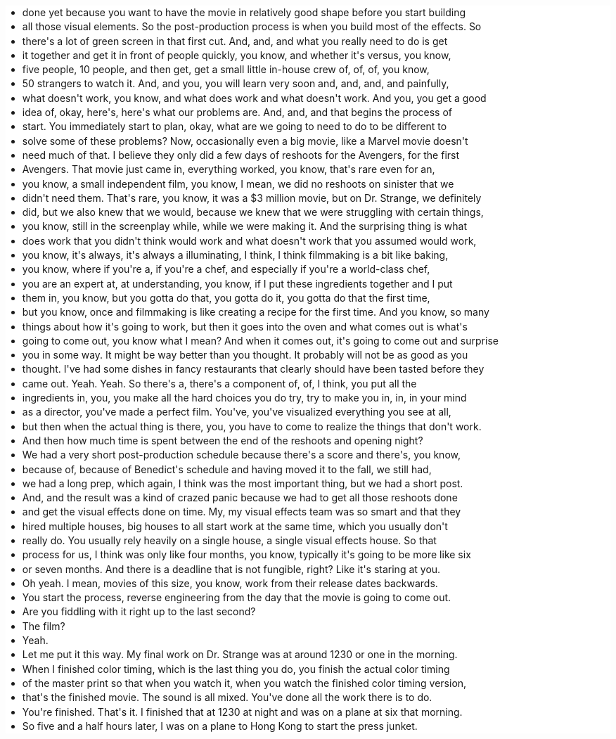 *  done yet because you want to have the movie in relatively good shape before you start building
*  all those visual elements. So the post-production process is when you build most of the effects. So
*  there's a lot of green screen in that first cut. And, and, and what you really need to do is get
*  it together and get it in front of people quickly, you know, and whether it's versus, you know,
*  five people, 10 people, and then get, get a small little in-house crew of, of, of, you know,
*  50 strangers to watch it. And, and you, you will learn very soon and, and, and, and painfully,
*  what doesn't work, you know, and what does work and what doesn't work. And you, you get a good
*  idea of, okay, here's, here's what our problems are. And, and, and that begins the process of
*  start. You immediately start to plan, okay, what are we going to need to do to be different to
*  solve some of these problems? Now, occasionally even a big movie, like a Marvel movie doesn't
*  need much of that. I believe they only did a few days of reshoots for the Avengers, for the first
*  Avengers. That movie just came in, everything worked, you know, that's rare even for an,
*  you know, a small independent film, you know, I mean, we did no reshoots on sinister that we
*  didn't need them. That's rare, you know, it was a $3 million movie, but on Dr. Strange, we definitely
*  did, but we also knew that we would, because we knew that we were struggling with certain things,
*  you know, still in the screenplay while, while we were making it. And the surprising thing is what
*  does work that you didn't think would work and what doesn't work that you assumed would work,
*  you know, it's always, it's always a illuminating, I think, I think filmmaking is a bit like baking,
*  you know, where if you're a, if you're a chef, and especially if you're a world-class chef,
*  you are an expert at, at understanding, you know, if I put these ingredients together and I put
*  them in, you know, but you gotta do that, you gotta do it, you gotta do that the first time,
*  but you know, once and filmmaking is like creating a recipe for the first time. And you know, so many
*  things about how it's going to work, but then it goes into the oven and what comes out is what's
*  going to come out, you know what I mean? And when it comes out, it's going to come out and surprise
*  you in some way. It might be way better than you thought. It probably will not be as good as you
*  thought. I've had some dishes in fancy restaurants that clearly should have been tasted before they
*  came out. Yeah. Yeah. So there's a, there's a component of, of, I think, you put all the
*  ingredients in, you, you make all the hard choices you do try, try to make you in, in, in your mind
*  as a director, you've made a perfect film. You've, you've visualized everything you see at all,
*  but then when the actual thing is there, you, you have to come to realize the things that don't work.
*  And then how much time is spent between the end of the reshoots and opening night?
*  We had a very short post-production schedule because there's a score and there's, you know,
*  because of, because of Benedict's schedule and having moved it to the fall, we still had,
*  we had a long prep, which again, I think was the most important thing, but we had a short post.
*  And, and the result was a kind of crazed panic because we had to get all those reshoots done
*  and get the visual effects done on time. My, my visual effects team was so smart and that they
*  hired multiple houses, big houses to all start work at the same time, which you usually don't
*  really do. You usually rely heavily on a single house, a single visual effects house. So that
*  process for us, I think was only like four months, you know, typically it's going to be more like six
*  or seven months. And there is a deadline that is not fungible, right? Like it's staring at you.
*  Oh yeah. I mean, movies of this size, you know, work from their release dates backwards.
*  You start the process, reverse engineering from the day that the movie is going to come out.
*  Are you fiddling with it right up to the last second?
*  The film?
*  Yeah.
*  Let me put it this way. My final work on Dr. Strange was at around 1230 or one in the morning.
*  When I finished color timing, which is the last thing you do, you finish the actual color timing
*  of the master print so that when you watch it, when you watch the finished color timing version,
*  that's the finished movie. The sound is all mixed. You've done all the work there is to do.
*  You're finished. That's it. I finished that at 1230 at night and was on a plane at six that morning.
*  So five and a half hours later, I was on a plane to Hong Kong to start the press junket.